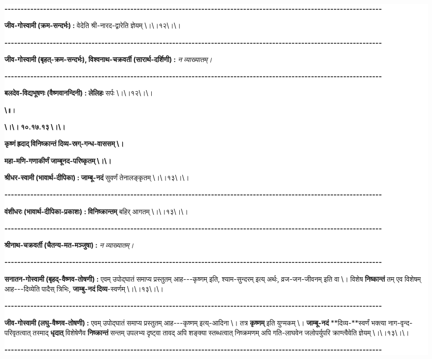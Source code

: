 **---------------------------------------------------------------------------------------------------------------------**

**जीव-गोस्वामी (क्रम-सन्दर्भः) :** वेदेति श्री-नारद-द्वारेति ज्ञेयम्
\।\।१२\।\।

**---------------------------------------------------------------------------------------------------------------------**

**जीव-गोस्वामी (बृहत्-क्रम-सन्दर्भः), विश्वनाथ-चक्रवर्ती
(सारार्थ-दर्शिणी) :** *न व्याख्यातम्।*

**---------------------------------------------------------------------------------------------------------------------**

**बलदेव-विद्यभूषणः (वैष्णवानन्दिनी) : लेलिहः** सर्पः \।\।१२\।\।

**\॥।**

**\।\। १०.१७.१३ \।\।**

**कृष्णं ह्रदाद् विनिष्क्रान्तं दिव्य-स्रग्-गन्ध-वाससम् \।**

**महा-मणि-गणाकीर्णं जाम्बूनद-परिष्कृतम् \।\।**

**श्रीधर-स्वामी (भावार्थ-दीपिका) : जाम्बू-नदं** सुवर्णं
तेनालङ्कृतम् \।\।१३\।\।

**---------------------------------------------------------------------------------------------------------------------**

**वंशीधरः (भावार्थ-दीपिका-प्रकाशः) : विनिष्क्रान्तम्** बहिर् आगतम्
\।\।१३\।\।

**---------------------------------------------------------------------------------------------------------------------**

**श्रीनाथ-चक्रवर्ती (चैतन्य-मत-मञ्जुषा) :** *न व्याख्यातम्।*

**---------------------------------------------------------------------------------------------------------------------**

**सनातन-गोस्वामी (बृहद्-वैष्णव-तोषणी) :** एवम् उपोद्घातं समाप्य
प्रस्तुतम् आह---कृष्णम् इति, श्याम-सुन्दरम् इत्य् अर्थः,
व्रज-जन-जीवनम् इति वा \। विशेष **निष्कान्तं** तम् एव विशेषम्
आह---दिव्येति पादैस् त्रिभिः, **जाम्बु-नदं दिव्य**-स्वर्णम् \।\।१३\।\।

**---------------------------------------------------------------------------------------------------------------------**

**जीव-गोस्वामी (लघु-वैष्णव-तोषणी) :** एवम् उपोद्घातं समाप्य
प्रस्तुतम् आह---कृष्णम् इत्य्-आदिना \। तत्र **कृष्णम्** इति युग्मकम् \।
**जाम्बू-नदं** **दिव्य-**स्वर्णं भक्त्या नाग-वृन्द-परिवृतत्वात् तस्माद्
**धृदात्** विशेषेणैव **निष्क्रान्तं** सन्तम् उपलभ्य दृष्ट्वा तावद् अपि
शङ्क्या स्तब्धत्वात् निष्क्रमणम् अपि गति-लाघवेन जलोपर्युपरि
क्राण्त्वैवेति ज्ञेयम् \।\।१३\।\।

**---------------------------------------------------------------------------------------------------------------------**
